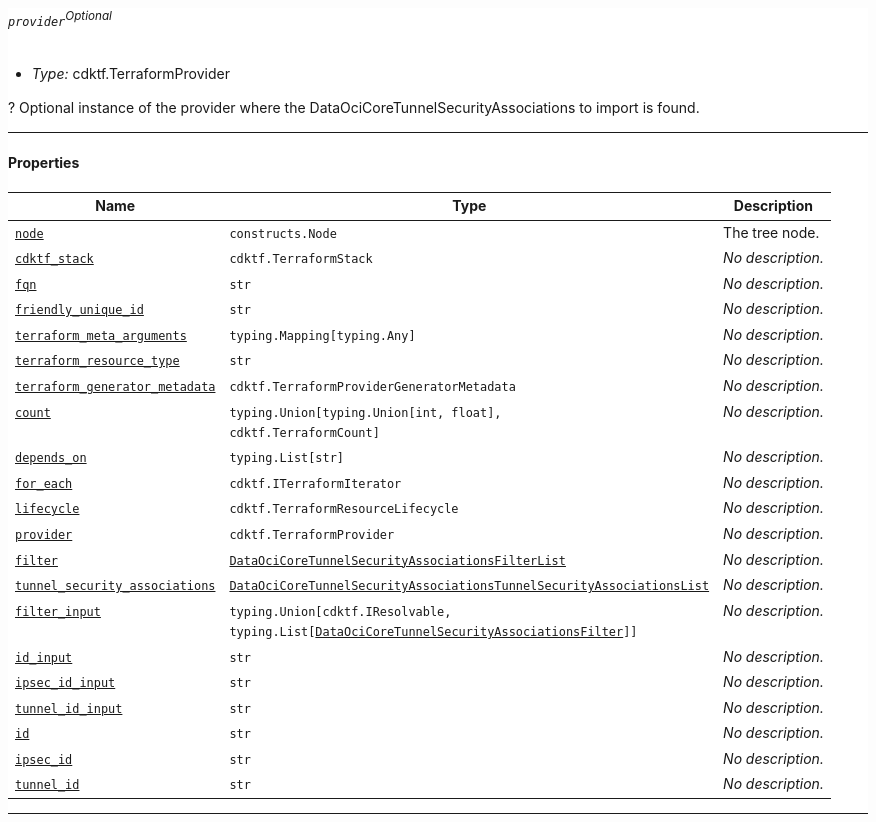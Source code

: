 ###### `provider`<sup>Optional</sup> <a name="provider" id="rhizo-co-terraform-provider-oci.dataOciCoreTunnelSecurityAssociations.DataOciCoreTunnelSecurityAssociations.generateConfigForImport.parameter.provider"></a>

- *Type:* cdktf.TerraformProvider

? Optional instance of the provider where the DataOciCoreTunnelSecurityAssociations to import is found.

---

#### Properties <a name="Properties" id="Properties"></a>

| **Name** | **Type** | **Description** |
| --- | --- | --- |
| <code><a href="#rhizo-co-terraform-provider-oci.dataOciCoreTunnelSecurityAssociations.DataOciCoreTunnelSecurityAssociations.property.node">node</a></code> | <code>constructs.Node</code> | The tree node. |
| <code><a href="#rhizo-co-terraform-provider-oci.dataOciCoreTunnelSecurityAssociations.DataOciCoreTunnelSecurityAssociations.property.cdktfStack">cdktf_stack</a></code> | <code>cdktf.TerraformStack</code> | *No description.* |
| <code><a href="#rhizo-co-terraform-provider-oci.dataOciCoreTunnelSecurityAssociations.DataOciCoreTunnelSecurityAssociations.property.fqn">fqn</a></code> | <code>str</code> | *No description.* |
| <code><a href="#rhizo-co-terraform-provider-oci.dataOciCoreTunnelSecurityAssociations.DataOciCoreTunnelSecurityAssociations.property.friendlyUniqueId">friendly_unique_id</a></code> | <code>str</code> | *No description.* |
| <code><a href="#rhizo-co-terraform-provider-oci.dataOciCoreTunnelSecurityAssociations.DataOciCoreTunnelSecurityAssociations.property.terraformMetaArguments">terraform_meta_arguments</a></code> | <code>typing.Mapping[typing.Any]</code> | *No description.* |
| <code><a href="#rhizo-co-terraform-provider-oci.dataOciCoreTunnelSecurityAssociations.DataOciCoreTunnelSecurityAssociations.property.terraformResourceType">terraform_resource_type</a></code> | <code>str</code> | *No description.* |
| <code><a href="#rhizo-co-terraform-provider-oci.dataOciCoreTunnelSecurityAssociations.DataOciCoreTunnelSecurityAssociations.property.terraformGeneratorMetadata">terraform_generator_metadata</a></code> | <code>cdktf.TerraformProviderGeneratorMetadata</code> | *No description.* |
| <code><a href="#rhizo-co-terraform-provider-oci.dataOciCoreTunnelSecurityAssociations.DataOciCoreTunnelSecurityAssociations.property.count">count</a></code> | <code>typing.Union[typing.Union[int, float], cdktf.TerraformCount]</code> | *No description.* |
| <code><a href="#rhizo-co-terraform-provider-oci.dataOciCoreTunnelSecurityAssociations.DataOciCoreTunnelSecurityAssociations.property.dependsOn">depends_on</a></code> | <code>typing.List[str]</code> | *No description.* |
| <code><a href="#rhizo-co-terraform-provider-oci.dataOciCoreTunnelSecurityAssociations.DataOciCoreTunnelSecurityAssociations.property.forEach">for_each</a></code> | <code>cdktf.ITerraformIterator</code> | *No description.* |
| <code><a href="#rhizo-co-terraform-provider-oci.dataOciCoreTunnelSecurityAssociations.DataOciCoreTunnelSecurityAssociations.property.lifecycle">lifecycle</a></code> | <code>cdktf.TerraformResourceLifecycle</code> | *No description.* |
| <code><a href="#rhizo-co-terraform-provider-oci.dataOciCoreTunnelSecurityAssociations.DataOciCoreTunnelSecurityAssociations.property.provider">provider</a></code> | <code>cdktf.TerraformProvider</code> | *No description.* |
| <code><a href="#rhizo-co-terraform-provider-oci.dataOciCoreTunnelSecurityAssociations.DataOciCoreTunnelSecurityAssociations.property.filter">filter</a></code> | <code><a href="#rhizo-co-terraform-provider-oci.dataOciCoreTunnelSecurityAssociations.DataOciCoreTunnelSecurityAssociationsFilterList">DataOciCoreTunnelSecurityAssociationsFilterList</a></code> | *No description.* |
| <code><a href="#rhizo-co-terraform-provider-oci.dataOciCoreTunnelSecurityAssociations.DataOciCoreTunnelSecurityAssociations.property.tunnelSecurityAssociations">tunnel_security_associations</a></code> | <code><a href="#rhizo-co-terraform-provider-oci.dataOciCoreTunnelSecurityAssociations.DataOciCoreTunnelSecurityAssociationsTunnelSecurityAssociationsList">DataOciCoreTunnelSecurityAssociationsTunnelSecurityAssociationsList</a></code> | *No description.* |
| <code><a href="#rhizo-co-terraform-provider-oci.dataOciCoreTunnelSecurityAssociations.DataOciCoreTunnelSecurityAssociations.property.filterInput">filter_input</a></code> | <code>typing.Union[cdktf.IResolvable, typing.List[<a href="#rhizo-co-terraform-provider-oci.dataOciCoreTunnelSecurityAssociations.DataOciCoreTunnelSecurityAssociationsFilter">DataOciCoreTunnelSecurityAssociationsFilter</a>]]</code> | *No description.* |
| <code><a href="#rhizo-co-terraform-provider-oci.dataOciCoreTunnelSecurityAssociations.DataOciCoreTunnelSecurityAssociations.property.idInput">id_input</a></code> | <code>str</code> | *No description.* |
| <code><a href="#rhizo-co-terraform-provider-oci.dataOciCoreTunnelSecurityAssociations.DataOciCoreTunnelSecurityAssociations.property.ipsecIdInput">ipsec_id_input</a></code> | <code>str</code> | *No description.* |
| <code><a href="#rhizo-co-terraform-provider-oci.dataOciCoreTunnelSecurityAssociations.DataOciCoreTunnelSecurityAssociations.property.tunnelIdInput">tunnel_id_input</a></code> | <code>str</code> | *No description.* |
| <code><a href="#rhizo-co-terraform-provider-oci.dataOciCoreTunnelSecurityAssociations.DataOciCoreTunnelSecurityAssociations.property.id">id</a></code> | <code>str</code> | *No description.* |
| <code><a href="#rhizo-co-terraform-provider-oci.dataOciCoreTunnelSecurityAssociations.DataOciCoreTunnelSecurityAssociations.property.ipsecId">ipsec_id</a></code> | <code>str</code> | *No description.* |
| <code><a href="#rhizo-co-terraform-provider-oci.dataOciCoreTunnelSecurityAssociations.DataOciCoreTunnelSecurityAssociations.property.tunnelId">tunnel_id</a></code> | <code>str</code> | *No description.* |

---